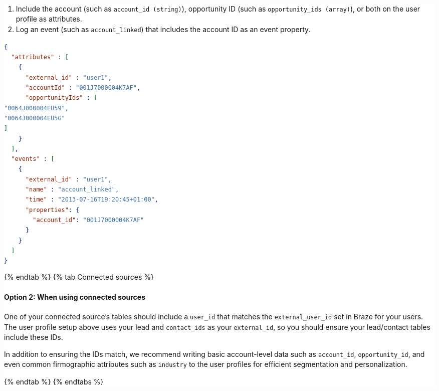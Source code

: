 1. Include the account (such as `account_id (string)`), opportunity ID (such as `opportunity_ids (array)`), or both on the user profile as attributes.
2. Log an event (such as `account_linked`) that includes the account ID as an event property.

```json
{
  "attributes" : [
    {
      "external_id" : "user1",
      "accountId" : "001J7000004K7AF",
      "opportunityIds" : [
"0064J000004EU59",
"0064J000004EU5G"
]
    }
  ],
  "events" : [
    {
      "external_id" : "user1",
      "name" : "account_linked",
      "time" : "2013-07-16T19:20:45+01:00",
      "properties": {
        "account_id": "001J7000004K7AF"
      }
    }
  ]
}
```

{% endtab %}
{% tab Connected sources %}

#### Option 2: When using connected sources

One of your connected source’s tables should include a `user_id` that matches the `external_user_id` set in Braze for your users. The user profile setup above uses your lead and `contact_ids` as your `external_id`, so you should ensure your lead/contact tables include these IDs.

In addition to ensuring the IDs match, we recommend writing basic account-level data such as `account_id`, `opportunity_id`, and even common firmographic attributes such as `industry` to the user profiles for efficient segmentation and personalization.

{% endtab %}
{% endtabs %}